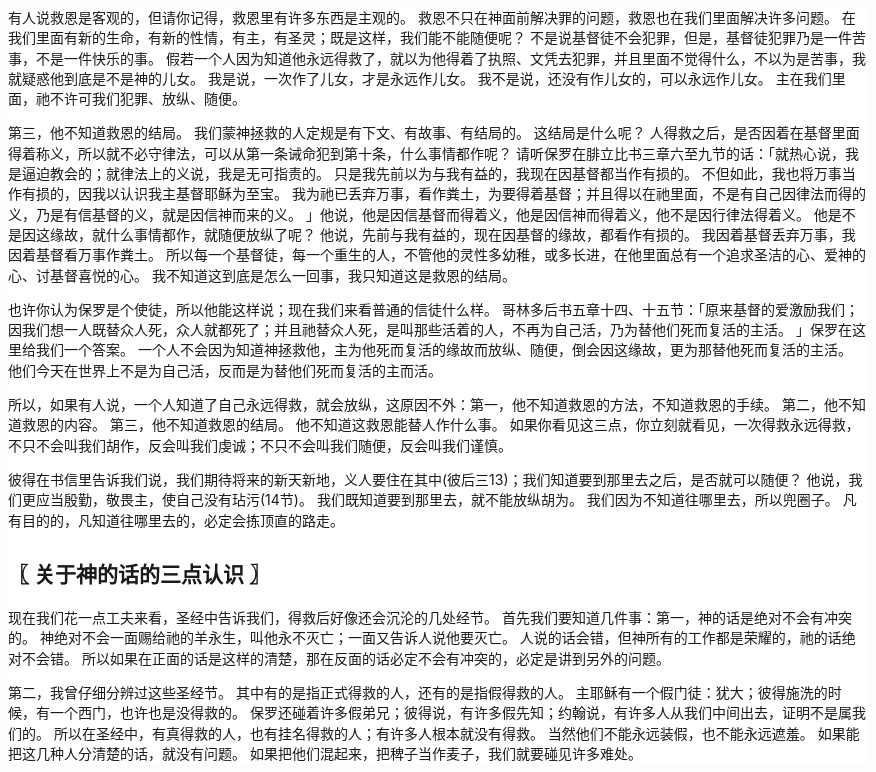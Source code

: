 有人说救恩是客观的，但请你记得，救恩里有许多东西是主观的。
救恩不只在神面前解决罪的问题，救恩也在我们里面解决许多问题。
在我们里面有新的生命，有新的性情，有主，有圣灵；既是这样，我们能不能随便呢？
不是说基督徒不会犯罪，但是，基督徒犯罪乃是一件苦事，不是一件快乐的事。
假若一个人因为知道他永远得救了，就以为他得着了执照、文凭去犯罪，并且里面不觉得什么，不以为是苦事，我就疑惑他到底是不是神的儿女。
我是说，一次作了儿女，才是永远作儿女。
我不是说，还没有作儿女的，可以永远作儿女。
主在我们里面，祂不许可我们犯罪、放纵、随便。

第三，他不知道救恩的结局。
我们蒙神拯救的人定规是有下文、有故事、有结局的。
这结局是什么呢？
人得救之后，是否因着在基督里面得着称义，所以就不必守律法，可以从第一条诫命犯到第十条，什么事情都作呢？
请听保罗在腓立比书三章六至九节的话：「就热心说，我是逼迫教会的；就律法上的义说，我是无可指责的。
只是我先前以为与我有益的，我现在因基督都当作有损的。
不但如此，我也将万事当作有损的，因我以认识我主基督耶稣为至宝。
我为祂已丢弃万事，看作粪土，为要得着基督；并且得以在祂里面，不是有自己因律法而得的义，乃是有信基督的义，就是因信神而来的义。
」他说，他是因信基督而得着义，他是因信神而得着义，他不是因行律法得着义。
他是不是因这缘故，就什么事情都作，就随便放纵了呢？
他说，先前与我有益的，现在因基督的缘故，都看作有损的。
我因着基督丢弃万事，我因着基督看万事作粪土。
所以每一个基督徒，每一个重生的人，不管他的灵性多幼稚，或多长进，在他里面总有一个追求圣洁的心、爱神的心、讨基督喜悦的心。
我不知道这到底是怎么一回事，我只知道这是救恩的结局。

也许你认为保罗是个使徒，所以他能这样说；现在我们来看普通的信徒什么样。
哥林多后书五章十四、十五节：「原来基督的爱激励我们；因我们想一人既替众人死，众人就都死了；并且祂替众人死，是叫那些活着的人，不再为自己活，乃为替他们死而复活的主活。
」保罗在这里给我们一个答案。
一个人不会因为知道神拯救他，主为他死而复活的缘故而放纵、随便，倒会因这缘故，更为那替他死而复活的主活。
他们今天在世界上不是为自己活，反而是为替他们死而复活的主而活。

所以，如果有人说，一个人知道了自己永远得救，就会放纵，这原因不外：第一，他不知道救恩的方法，不知道救恩的手续。
第二，他不知道救恩的内容。
第三，他不知道救恩的结局。
他不知道这救恩能替人作什么事。
如果你看见这三点，你立刻就看见，一次得救永远得救，不只不会叫我们胡作，反会叫我们虔诚；不只不会叫我们随便，反会叫我们谨慎。

彼得在书信里告诉我们说，我们期待将来的新天新地，义人要住在其中(彼后三13)；我们知道要到那里去之后，是否就可以随便？
他说，我们更应当殷勤，敬畏主，使自己没有玷污(14节)。
我们既知道要到那里去，就不能放纵胡为。
我们因为不知道往哪里去，所以兜圈子。
凡有目的的，凡知道往哪里去的，必定会拣顶直的路走。

## 〖 关于神的话的三点认识 〗

现在我们花一点工夫来看，圣经中告诉我们，得救后好像还会沉沦的几处经节。
首先我们要知道几件事：第一，神的话是绝对不会有冲突的。
神绝对不会一面赐给祂的羊永生，叫他永不灭亡；一面又告诉人说他要灭亡。
人说的话会错，但神所有的工作都是荣耀的，祂的话绝对不会错。
所以如果在正面的话是这样的清楚，那在反面的话必定不会有冲突的，必定是讲到另外的问题。

第二，我曾仔细分辨过这些圣经节。
其中有的是指正式得救的人，还有的是指假得救的人。
主耶稣有一个假门徒：犹大；彼得施洗的时候，有一个西门，也许也是没得救的。
保罗还碰着许多假弟兄；彼得说，有许多假先知；约翰说，有许多人从我们中间出去，证明不是属我们的。
所以在圣经中，有真得救的人，也有挂名得救的人；有许多人根本就没有得救。
当然他们不能永远装假，也不能永远遮羞。
如果能把这几种人分清楚的话，就没有问题。
如果把他们混起来，把稗子当作麦子，我们就要碰见许多难处。
